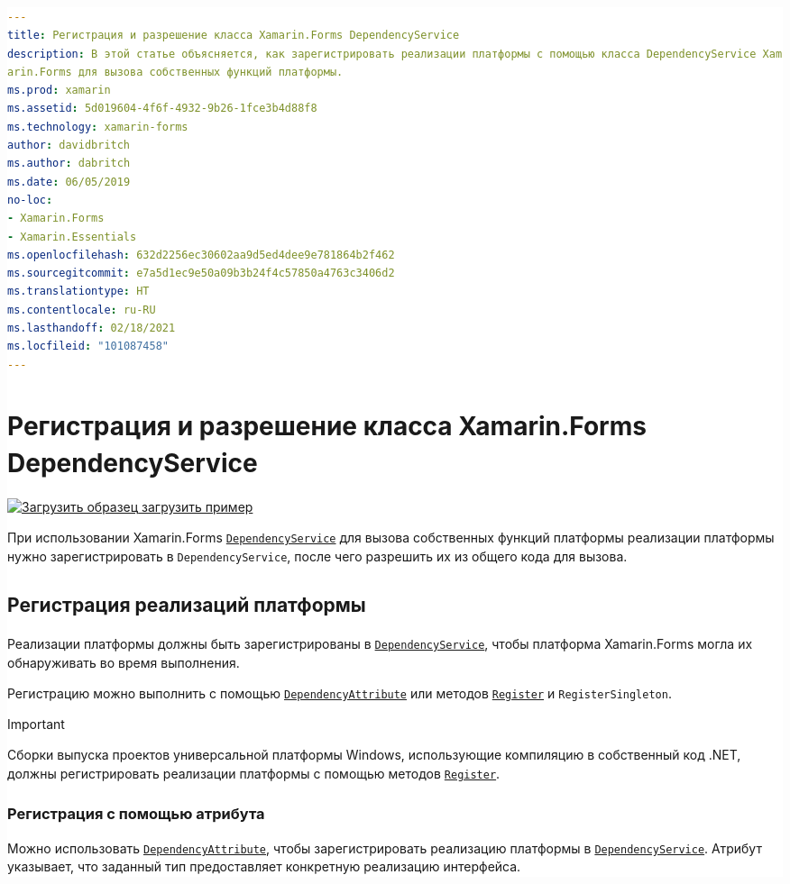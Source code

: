 ```yaml
---
title: Регистрация и разрешение класса Xamarin.Forms DependencyService
description: В этой статье объясняется, как зарегистрировать реализации платформы с помощью класса DependencyService Xamarin.Forms для вызова собственных функций платформы.
ms.prod: xamarin
ms.assetid: 5d019604-4f6f-4932-9b26-1fce3b4d88f8
ms.technology: xamarin-forms
author: davidbritch
ms.author: dabritch
ms.date: 06/05/2019
no-loc:
- Xamarin.Forms
- Xamarin.Essentials
ms.openlocfilehash: 632d2256ec30602aa9d5ed4dee9e781864b2f462
ms.sourcegitcommit: e7a5d1ec9e50a09b3b24f4c57850a4763c3406d2
ms.translationtype: HT
ms.contentlocale: ru-RU
ms.lasthandoff: 02/18/2021
ms.locfileid: "101087458"
---
```

# <a name="xamarinforms-dependencyservice-registration-and-resolution"></a>Регистрация и разрешение класса Xamarin.Forms DependencyService

[![Загрузить образец](~/media/shared/download.png) загрузить пример](/samples/xamarin/xamarin-forms-samples/dependencyservice/)

При использовании Xamarin.Forms [`DependencyService`](xref:Xamarin.Forms.DependencyService) для вызова собственных функций платформы реализации платформы нужно зарегистрировать в `DependencyService`, после чего разрешить их из общего кода для вызова.

## <a name="register-platform-implementations"></a>Регистрация реализаций платформы

Реализации платформы должны быть зарегистрированы в [`DependencyService`](xref:Xamarin.Forms.DependencyService), чтобы платформа Xamarin.Forms могла их обнаруживать во время выполнения.

Регистрацию можно выполнить с помощью [`DependencyAttribute`](xref:Xamarin.Forms.DependencyAttribute) или методов [`Register`](xref:Xamarin.Forms.DependencyService.Register*) и `RegisterSingleton`.

> [!IMPORTANT]
> Сборки выпуска проектов универсальной платформы Windows, использующие компиляцию в собственный код .NET, должны регистрировать реализации платформы с помощью методов [`Register`](xref:Xamarin.Forms.DependencyService.Register*).

### <a name="registration-by-attribute"></a>Регистрация с помощью атрибута

Можно использовать [`DependencyAttribute`](xref:Xamarin.Forms.DependencyAttribute), чтобы зарегистрировать реализацию платформы в [`DependencyService`](xref:Xamarin.Forms.DependencyService). Атрибут указывает, что заданный тип предоставляет конкретную реализацию интерфейса.
